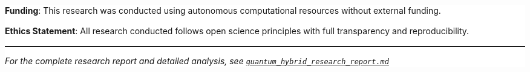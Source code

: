 **Funding**: This research was conducted using autonomous computational resources without external funding.

**Ethics Statement**: All research conducted follows open science principles with full transparency and reproducibility.

---

*For the complete research report and detailed analysis, see [`quantum_hybrid_research_report.md`](quantum_hybrid_research_report.md)*